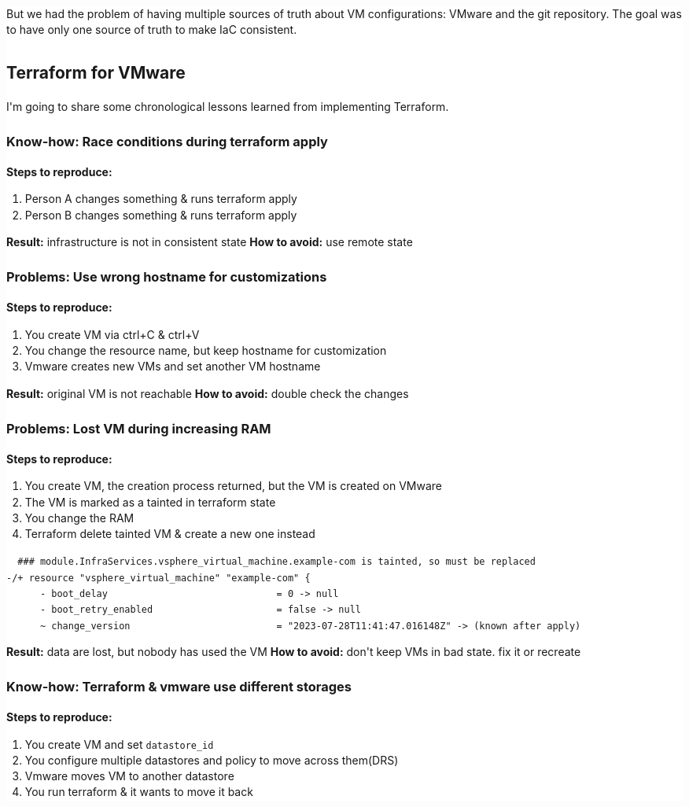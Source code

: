 But we had the problem of having multiple sources of truth about VM configurations: VMware and the git repository. The goal was to have only one source of truth to make IaC consistent.

## Terraform for VMware

I'm going to share some chronological lessons learned from implementing Terraform.

### Know-how: Race conditions during terraform apply

**Steps to reproduce:**

1. Person A changes something & runs terraform apply
2. Person B changes something & runs terraform apply

**Result:** infrastructure is not in consistent state
**How to avoid:** use remote state

### Problems: Use wrong hostname for customizations

**Steps to reproduce:**

1. You create VM via ctrl+C & ctrl+V
2. You change the resource name, but keep hostname for customization
3. Vmware creates new VMs and set another VM hostname

**Result:** original VM is not reachable
**How to avoid:** double check the changes

### Problems: Lost VM during increasing RAM

**Steps to reproduce:**

1. You create VM, the creation process returned, but the VM is created on VMware
2. The VM is marked as a tainted in terraform state
3. You change the RAM
4. Terraform delete tainted VM & create a new one instead

```
  ### module.InfraServices.vsphere_virtual_machine.example-com is tainted, so must be replaced
-/+ resource "vsphere_virtual_machine" "example-com" {
      - boot_delay                              = 0 -> null
      - boot_retry_enabled                      = false -> null
      ~ change_version                          = "2023-07-28T11:41:47.016148Z" -> (known after apply)
```

**Result:** data are lost, but nobody has used the VM
**How to avoid:** don't keep VMs in bad state. fix it or recreate

### Know-how: Terraform & vmware use different storages

**Steps to reproduce:**

1. You create VM and set `datastore_id`
2. You configure multiple datastores and policy to move across them(DRS)
3. Vmware moves VM to another datastore
4. You run terraform & it wants to move it back
